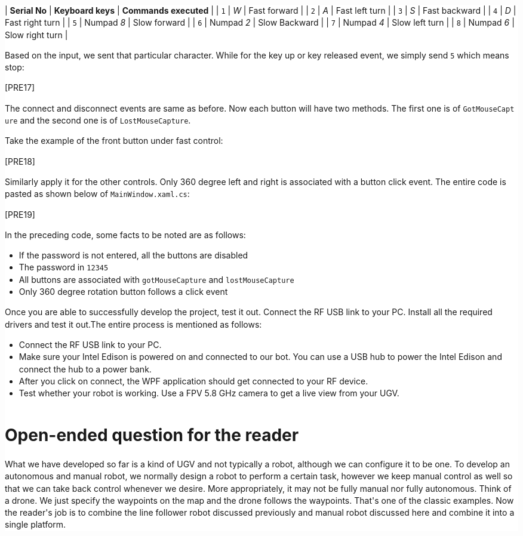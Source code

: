 | **Serial No** | **Keyboard keys** | **Commands executed** |
| `1` | *W* | Fast forward |
| `2` | *A* | Fast left turn |
| `3` | *S* | Fast backward |
| `4` | *D* | Fast right turn |
| `5` | Numpad *8* | Slow forward |
| `6` | Numpad *2* | Slow Backward |
| `7` | Numpad *4* | Slow left turn |
| `8` | Numpad *6* | Slow right turn |

Based on the input, we sent that particular character. While for the key up or key released event, we simply send `5` which means stop:

[PRE17]

The connect and disconnect events are same as before. Now each button will have two methods. The first one is of `GotMouseCapture` and the second one is of `LostMouseCapture`.

Take the example of the front button under fast control:

[PRE18]

Similarly apply it for the other controls. Only 360 degree left and right is associated with a button click event. The entire code is pasted as shown below of `MainWindow.xaml.cs`:

[PRE19]

In the preceding code, some facts to be noted are as follows:

*   If the password is not entered, all the buttons are disabled
*   The password in `12345`
*   All buttons are associated with `gotMouseCapture` and `lostMouseCapture`
*   Only 360 degree rotation button follows a click event

Once you are able to successfully develop the project, test it out. Connect the RF USB link to your PC. Install all the required drivers and test it out.The entire process is mentioned as follows:

*   Connect the RF USB link to your PC.
*   Make sure your Intel Edison is powered on and connected to our bot. You can use a USB hub to power the Intel Edison and connect the hub to a power bank.
*   After you click on connect, the WPF application should get connected to your RF device.
*   Test whether your robot is working. Use a FPV 5.8 GHz camera to get a live view from your UGV.

# Open-ended question for the reader

What we have developed so far is a kind of UGV and not typically a robot, although we can configure it to be one. To develop an autonomous and manual robot, we normally design a robot to perform a certain task, however we keep manual control as well so that we can take back control whenever we desire. More appropriately, it may not be fully manual nor fully autonomous. Think of a drone. We just specify the waypoints on the map and the drone follows the waypoints. That's one of the classic examples. Now the reader's job is to combine the line follower robot discussed previously and manual robot discussed here and combine it into a single platform.
